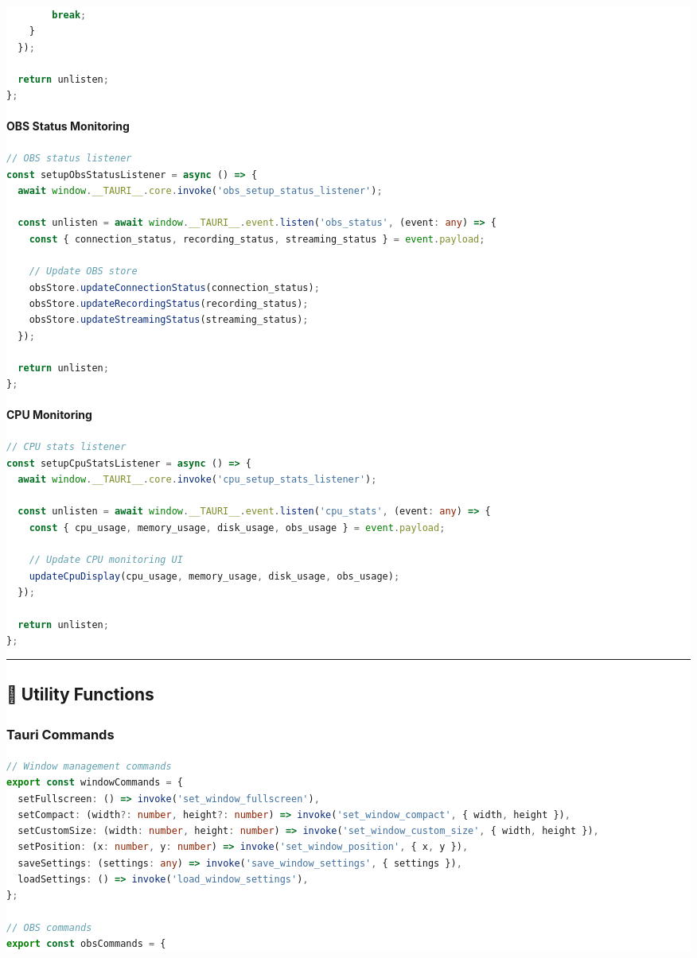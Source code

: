 ```typescript
        break;
    }
  });
  
  return unlisten;
};
```

#### **OBS Status Monitoring**
```typescript
// OBS status listener
const setupObsStatusListener = async () => {
  await window.__TAURI__.core.invoke('obs_setup_status_listener');
  
  const unlisten = await window.__TAURI__.event.listen('obs_status', (event: any) => {
    const { connection_status, recording_status, streaming_status } = event.payload;
    
    // Update OBS store
    obsStore.updateConnectionStatus(connection_status);
    obsStore.updateRecordingStatus(recording_status);
    obsStore.updateStreamingStatus(streaming_status);
  });
  
  return unlisten;
};
```

#### **CPU Monitoring**
```typescript
// CPU stats listener
const setupCpuStatsListener = async () => {
  await window.__TAURI__.core.invoke('cpu_setup_stats_listener');
  
  const unlisten = await window.__TAURI__.event.listen('cpu_stats', (event: any) => {
    const { cpu_usage, memory_usage, disk_usage, obs_usage } = event.payload;
    
    // Update CPU monitoring UI
    updateCpuDisplay(cpu_usage, memory_usage, disk_usage, obs_usage);
  });
  
  return unlisten;
};
```

---

## 🔧 Utility Functions

### **Tauri Commands**
```typescript
// Window management commands
export const windowCommands = {
  setFullscreen: () => invoke('set_window_fullscreen'),
  setCompact: (width?: number, height?: number) => invoke('set_window_compact', { width, height }),
  setCustomSize: (width: number, height: number) => invoke('set_window_custom_size', { width, height }),
  setPosition: (x: number, y: number) => invoke('set_window_position', { x, y }),
  saveSettings: (settings: any) => invoke('save_window_settings', { settings }),
  loadSettings: () => invoke('load_window_settings'),
};

// OBS commands
export const obsCommands = {
```
